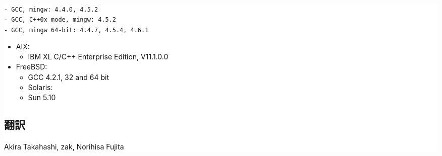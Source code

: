 	- GCC, mingw: 4.4.0, 4.5.2
	- GCC, C++0x mode, mingw: 4.5.2
	- GCC, mingw 64-bit: 4.4.7, 4.5.4, 4.6.1
- AIX: 
	- IBM XL C/C++ Enterprise Edition, V11.1.0.0
-  FreeBSD:
	- GCC 4.2.1, 32 and 64 bit 
	- Solaris: 
	- Sun 5.10


## 翻訳

Akira Takahashi, zak, Norihisa Fujita
